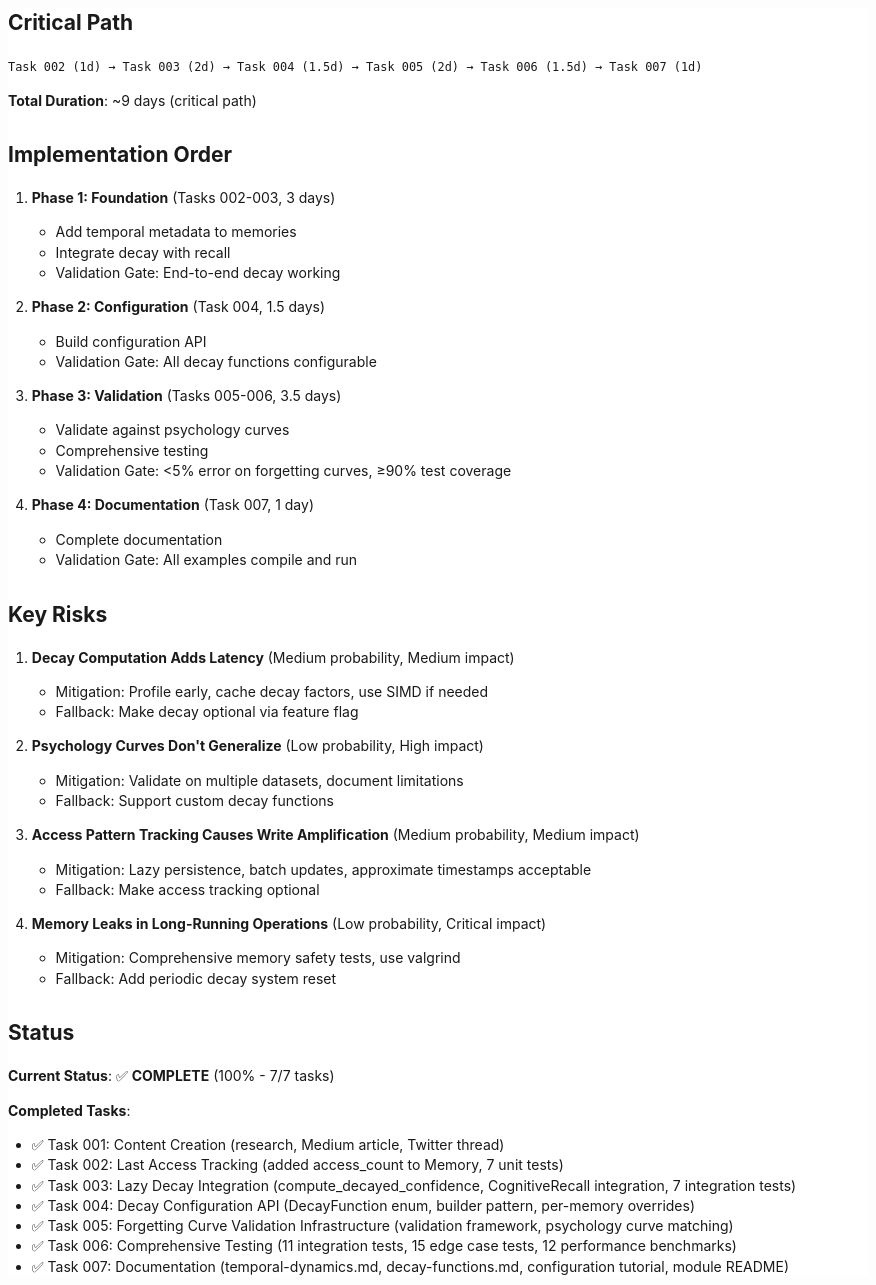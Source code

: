 ## Critical Path

```
Task 002 (1d) → Task 003 (2d) → Task 004 (1.5d) → Task 005 (2d) → Task 006 (1.5d) → Task 007 (1d)
```

**Total Duration**: ~9 days (critical path)

## Implementation Order

1. **Phase 1: Foundation** (Tasks 002-003, 3 days)
   - Add temporal metadata to memories
   - Integrate decay with recall
   - Validation Gate: End-to-end decay working

2. **Phase 2: Configuration** (Task 004, 1.5 days)
   - Build configuration API
   - Validation Gate: All decay functions configurable

3. **Phase 3: Validation** (Tasks 005-006, 3.5 days)
   - Validate against psychology curves
   - Comprehensive testing
   - Validation Gate: <5% error on forgetting curves, ≥90% test coverage

4. **Phase 4: Documentation** (Task 007, 1 day)
   - Complete documentation
   - Validation Gate: All examples compile and run

## Key Risks

1. **Decay Computation Adds Latency** (Medium probability, Medium impact)
   - Mitigation: Profile early, cache decay factors, use SIMD if needed
   - Fallback: Make decay optional via feature flag

2. **Psychology Curves Don't Generalize** (Low probability, High impact)
   - Mitigation: Validate on multiple datasets, document limitations
   - Fallback: Support custom decay functions

3. **Access Pattern Tracking Causes Write Amplification** (Medium probability, Medium impact)
   - Mitigation: Lazy persistence, batch updates, approximate timestamps acceptable
   - Fallback: Make access tracking optional

4. **Memory Leaks in Long-Running Operations** (Low probability, Critical impact)
   - Mitigation: Comprehensive memory safety tests, use valgrind
   - Fallback: Add periodic decay system reset

## Status

**Current Status**: ✅ **COMPLETE** (100% - 7/7 tasks)

**Completed Tasks**:
- ✅ Task 001: Content Creation (research, Medium article, Twitter thread)
- ✅ Task 002: Last Access Tracking (added access_count to Memory, 7 unit tests)
- ✅ Task 003: Lazy Decay Integration (compute_decayed_confidence, CognitiveRecall integration, 7 integration tests)
- ✅ Task 004: Decay Configuration API (DecayFunction enum, builder pattern, per-memory overrides)
- ✅ Task 005: Forgetting Curve Validation Infrastructure (validation framework, psychology curve matching)
- ✅ Task 006: Comprehensive Testing (11 integration tests, 15 edge case tests, 12 performance benchmarks)
- ✅ Task 007: Documentation (temporal-dynamics.md, decay-functions.md, configuration tutorial, module README)
